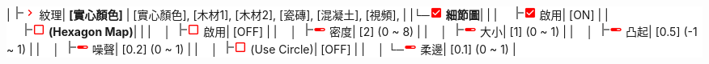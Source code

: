 |<nobr><img src="/images/icon/ic_line_t.png"/><img src="/images/icon/ic_chevron.png" alt="chevron icon"/> 紋理</nobr>| **[實心顏色]** | [實心顏色], [木材1], [木材2], [瓷磚], [混凝土], [視頻],  |
|<nobr>└─<img src="/images/icon/ic_check_on.png" alt="check on icon"/> <b>細節圖</b></nobr>| | 
|<nobr><img src="/images/icon/ic_space.png"/><img src="/images/icon/ic_line_t.png"/><img src="/images/icon/ic_check_on.png" alt="check on icon"/> 啟用</nobr>| [ON] | 
|<nobr><img src="/images/icon/ic_space.png"/><img src="/images/icon/ic_line_t.png"/><img src="/images/icon/ic_check_off.png" alt="check off icon"/> <b>(Hexagon Map)</b></nobr>| | 
|<nobr><img src="/images/icon/ic_space.png"/>│ <img src="/images/icon/ic_line_t.png"/><img src="/images/icon/ic_check_off.png" alt="check off icon"/> 啟用</nobr>| [OFF] | 
|<nobr><img src="/images/icon/ic_space.png"/>│ <img src="/images/icon/ic_line_t.png"/><img src="/images/icon/ic_slider.png" alt="slider icon"/> 密度</nobr>| [2] (0 ~ 8) | 
|<nobr><img src="/images/icon/ic_space.png"/>│ <img src="/images/icon/ic_line_t.png"/><img src="/images/icon/ic_slider.png" alt="slider icon"/> 大小</nobr>| [1] (0 ~ 1) | 
|<nobr><img src="/images/icon/ic_space.png"/>│ <img src="/images/icon/ic_line_t.png"/><img src="/images/icon/ic_slider.png" alt="slider icon"/> 凸起</nobr>| [0.5] (-1 ~ 1) | 
|<nobr><img src="/images/icon/ic_space.png"/>│ <img src="/images/icon/ic_line_t.png"/><img src="/images/icon/ic_slider.png" alt="slider icon"/> 噪聲</nobr>| [0.2] (0 ~ 1) | 
|<nobr><img src="/images/icon/ic_space.png"/>│ <img src="/images/icon/ic_line_t.png"/><img src="/images/icon/ic_check_off.png" alt="check off icon"/> (Use Circle)</nobr>| [OFF] | 
|<nobr><img src="/images/icon/ic_space.png"/>│ └─<img src="/images/icon/ic_slider.png" alt="slider icon"/> 柔邊</nobr>| [0.1] (0 ~ 1) | 
